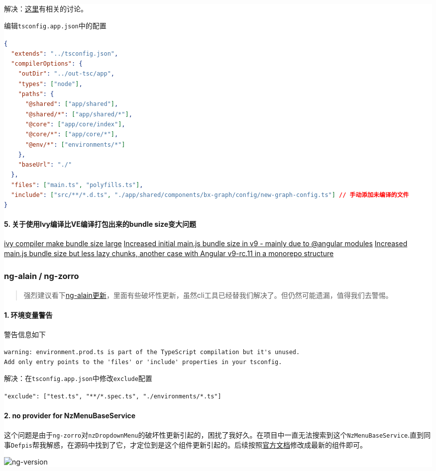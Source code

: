 解决：[这里](https://github.com/angular/angular-cli/issues/8284#issuecomment-341417325)有相关的讨论。

编辑`tsconfig.app.json`中的配置
```json
{
  "extends": "../tsconfig.json",
  "compilerOptions": {
    "outDir": "../out-tsc/app",
    "types": ["node"],
    "paths": {
      "@shared": ["app/shared"],
      "@shared/*": ["app/shared/*"],
      "@core": ["app/core/index"],
      "@core/*": ["app/core/*"],
      "@env/*": ["environments/*"]
    },
    "baseUrl": "./"
  },
  "files": ["main.ts", "polyfills.ts"],
  "include": ["src/**/*.d.ts", "./app/shared/components/bx-graph/config/new-graph-config.ts"] // 手动添加未编译的文件
}
```

#### 5. 关于使用Ivy编译比VE编译打包出来的bundle size变大问题
[ivy compiler make bundle size large](https://angular.io/guide/ivy-compatibility#payload-size-debugging)   [Increased initial main.js bundle size in v9 - mainly due to @angular modules](https://github.com/angular/angular-cli/issues/16866)    [Increased main.js bundle size but less lazy chunks, another case with Angular v9-rc.11 in a monorepo structure](https://github.com/angular/angular-cli/issues/16799)  


### ng-alain / ng-zorro
>强烈建议看下[ng-alain更新](https://ng-alain.com/docs/upgrade-v8/zh)，里面有些破坏性更新，虽然cli工具已经替我们解决了。但仍然可能遗漏，值得我们去警惕。

#### 1. 环境变量警告
警告信息如下
```shell
warning: environment.prod.ts is part of the TypeScript compilation but it's unused.
Add only entry points to the 'files' or 'include' properties in your tsconfig.
```

解决：在`tsconfig.app.json`中修改`exclude`配置
```
"exclude": ["test.ts", "**/*.spec.ts", "./environments/*.ts"]
```

#### 2. no provider for NzMenuBaseService
这个问题是由于`ng-zorro`对`nzDropdownMenu`的破坏性更新引起的，困扰了我好久。在项目中一直无法搜索到这个`NzMenuBaseService`.直到同事`Defpis`帮我解惑，在源码中找到了它，才定位到是这个组件更新引起的。后续按照[官方文档](https://ng.ant.design/components/dropdown/zh)修改成最新的组件即可。

![ng-version](https://raw.githubusercontent.com/kerwin-ly/Blog/master/assets/imgs/menu-service.png)
